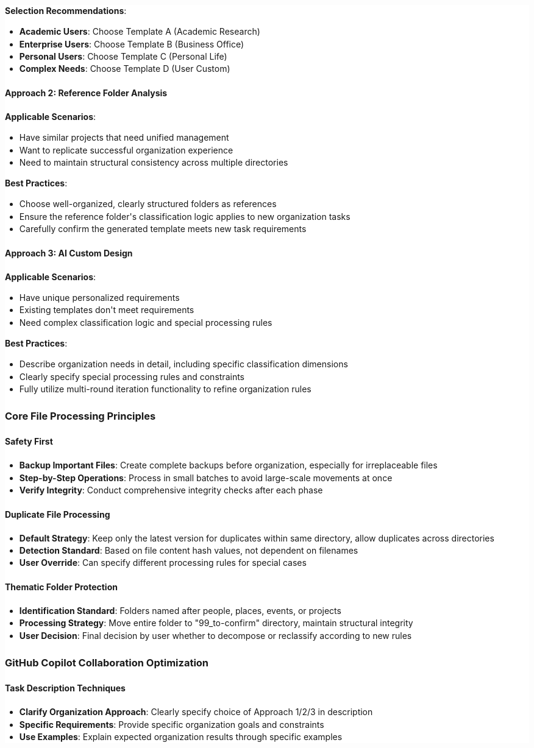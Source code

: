 **Selection Recommendations**:
- **Academic Users**: Choose Template A (Academic Research)
- **Enterprise Users**: Choose Template B (Business Office)
- **Personal Users**: Choose Template C (Personal Life)
- **Complex Needs**: Choose Template D (User Custom)

#### Approach 2: Reference Folder Analysis
**Applicable Scenarios**:
- Have similar projects that need unified management
- Want to replicate successful organization experience
- Need to maintain structural consistency across multiple directories

**Best Practices**:
- Choose well-organized, clearly structured folders as references
- Ensure the reference folder's classification logic applies to new organization tasks
- Carefully confirm the generated template meets new task requirements

#### Approach 3: AI Custom Design
**Applicable Scenarios**:
- Have unique personalized requirements
- Existing templates don't meet requirements
- Need complex classification logic and special processing rules

**Best Practices**:
- Describe organization needs in detail, including specific classification dimensions
- Clearly specify special processing rules and constraints
- Fully utilize multi-round iteration functionality to refine organization rules

### Core File Processing Principles

#### Safety First
- **Backup Important Files**: Create complete backups before organization, especially for irreplaceable files
- **Step-by-Step Operations**: Process in small batches to avoid large-scale movements at once
- **Verify Integrity**: Conduct comprehensive integrity checks after each phase

#### Duplicate File Processing
- **Default Strategy**: Keep only the latest version for duplicates within same directory, allow duplicates across directories
- **Detection Standard**: Based on file content hash values, not dependent on filenames
- **User Override**: Can specify different processing rules for special cases

#### Thematic Folder Protection
- **Identification Standard**: Folders named after people, places, events, or projects
- **Processing Strategy**: Move entire folder to "99_to-confirm" directory, maintain structural integrity
- **User Decision**: Final decision by user whether to decompose or reclassify according to new rules

### GitHub Copilot Collaboration Optimization

#### Task Description Techniques
- **Clarify Organization Approach**: Clearly specify choice of Approach 1/2/3 in description
- **Specific Requirements**: Provide specific organization goals and constraints
- **Use Examples**: Explain expected organization results through specific examples
